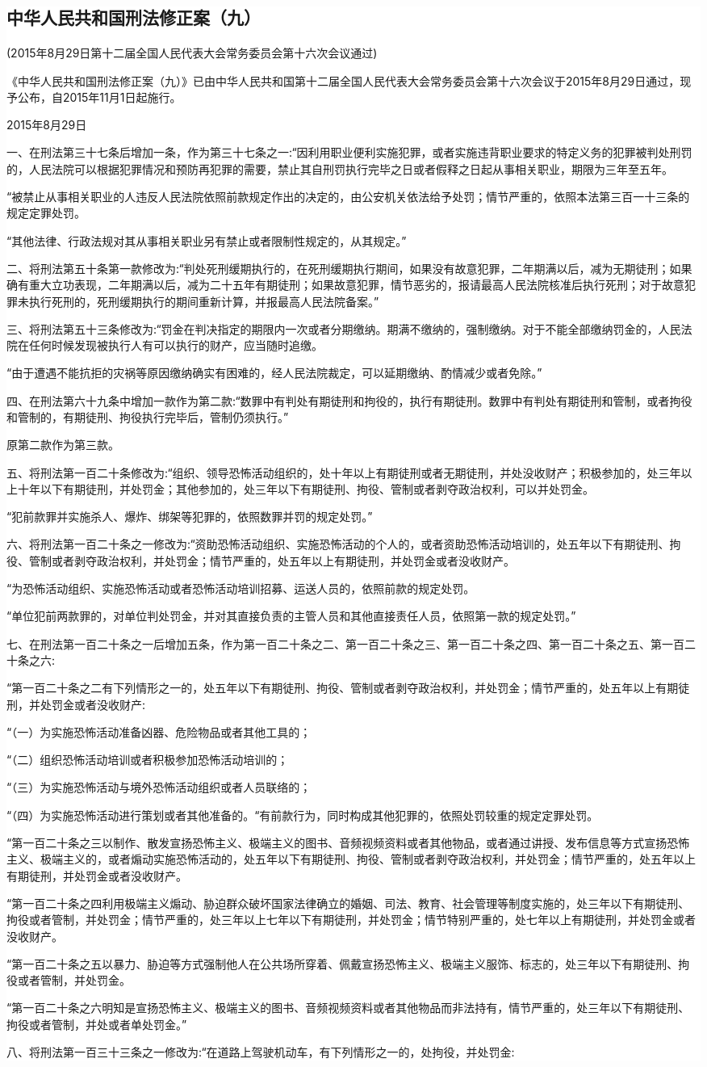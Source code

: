 中华人民共和国刑法修正案（九）
----
[](http://www.spp.gov.cn/spp/fl/201802/t20180205_364562.shtml)

(2015年8月29日第十二届全国人民代表大会常务委员会第十六次会议通过)

《中华人民共和国刑法修正案（九）》已由中华人民共和国第十二届全国人民代表大会常务委员会第十六次会议于2015年8月29日通过，现予公布，自2015年11月1日起施行。

2015年8月29日

一、在刑法第三十七条后增加一条，作为第三十七条之一:“因利用职业便利实施犯罪，或者实施违背职业要求的特定义务的犯罪被判处刑罚的，人民法院可以根据犯罪情况和预防再犯罪的需要，禁止其自刑罚执行完毕之日或者假释之日起从事相关职业，期限为三年至五年。

“被禁止从事相关职业的人违反人民法院依照前款规定作出的决定的，由公安机关依法给予处罚；情节严重的，依照本法第三百一十三条的规定定罪处罚。

“其他法律、行政法规对其从事相关职业另有禁止或者限制性规定的，从其规定。”

二、将刑法第五十条第一款修改为:“判处死刑缓期执行的，在死刑缓期执行期间，如果没有故意犯罪，二年期满以后，减为无期徒刑；如果确有重大立功表现，二年期满以后，减为二十五年有期徒刑；如果故意犯罪，情节恶劣的，报请最高人民法院核准后执行死刑；对于故意犯罪未执行死刑的，死刑缓期执行的期间重新计算，并报最高人民法院备案。”

三、将刑法第五十三条修改为:“罚金在判决指定的期限内一次或者分期缴纳。期满不缴纳的，强制缴纳。对于不能全部缴纳罚金的，人民法院在任何时候发现被执行人有可以执行的财产，应当随时追缴。

“由于遭遇不能抗拒的灾祸等原因缴纳确实有困难的，经人民法院裁定，可以延期缴纳、酌情减少或者免除。”

四、在刑法第六十九条中增加一款作为第二款:“数罪中有判处有期徒刑和拘役的，执行有期徒刑。数罪中有判处有期徒刑和管制，或者拘役和管制的，有期徒刑、拘役执行完毕后，管制仍须执行。”

原第二款作为第三款。

五、将刑法第一百二十条修改为:“组织、领导恐怖活动组织的，处十年以上有期徒刑或者无期徒刑，并处没收财产；积极参加的，处三年以上十年以下有期徒刑，并处罚金；其他参加的，处三年以下有期徒刑、拘役、管制或者剥夺政治权利，可以并处罚金。

“犯前款罪并实施杀人、爆炸、绑架等犯罪的，依照数罪并罚的规定处罚。”

六、将刑法第一百二十条之一修改为:“资助恐怖活动组织、实施恐怖活动的个人的，或者资助恐怖活动培训的，处五年以下有期徒刑、拘役、管制或者剥夺政治权利，并处罚金；情节严重的，处五年以上有期徒刑，并处罚金或者没收财产。

“为恐怖活动组织、实施恐怖活动或者恐怖活动培训招募、运送人员的，依照前款的规定处罚。

“单位犯前两款罪的，对单位判处罚金，并对其直接负责的主管人员和其他直接责任人员，依照第一款的规定处罚。”

七、在刑法第一百二十条之一后增加五条，作为第一百二十条之二、第一百二十条之三、第一百二十条之四、第一百二十条之五、第一百二十条之六:

“第一百二十条之二有下列情形之一的，处五年以下有期徒刑、拘役、管制或者剥夺政治权利，并处罚金；情节严重的，处五年以上有期徒刑，并处罚金或者没收财产:

“（一）为实施恐怖活动准备凶器、危险物品或者其他工具的；

“（二）组织恐怖活动培训或者积极参加恐怖活动培训的；

“（三）为实施恐怖活动与境外恐怖活动组织或者人员联络的；

“（四）为实施恐怖活动进行策划或者其他准备的。“有前款行为，同时构成其他犯罪的，依照处罚较重的规定定罪处罚。

“第一百二十条之三以制作、散发宣扬恐怖主义、极端主义的图书、音频视频资料或者其他物品，或者通过讲授、发布信息等方式宣扬恐怖主义、极端主义的，或者煽动实施恐怖活动的，处五年以下有期徒刑、拘役、管制或者剥夺政治权利，并处罚金；情节严重的，处五年以上有期徒刑，并处罚金或者没收财产。

“第一百二十条之四利用极端主义煽动、胁迫群众破坏国家法律确立的婚姻、司法、教育、社会管理等制度实施的，处三年以下有期徒刑、拘役或者管制，并处罚金；情节严重的，处三年以上七年以下有期徒刑，并处罚金；情节特别严重的，处七年以上有期徒刑，并处罚金或者没收财产。

“第一百二十条之五以暴力、胁迫等方式强制他人在公共场所穿着、佩戴宣扬恐怖主义、极端主义服饰、标志的，处三年以下有期徒刑、拘役或者管制，并处罚金。

“第一百二十条之六明知是宣扬恐怖主义、极端主义的图书、音频视频资料或者其他物品而非法持有，情节严重的，处三年以下有期徒刑、拘役或者管制，并处或者单处罚金。”

八、将刑法第一百三十三条之一修改为:“在道路上驾驶机动车，有下列情形之一的，处拘役，并处罚金:

